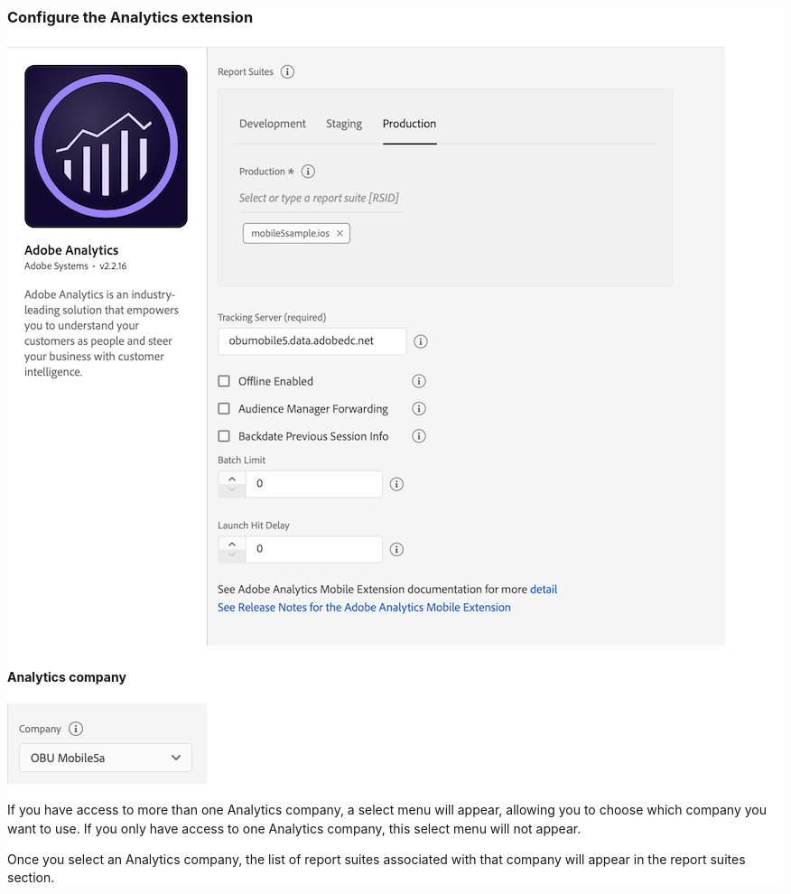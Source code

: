 ### Configure the Analytics extension

![Adobe Analytics Extension Configuration](./assets/index/mobile-analytics-configuration.png)

#### Analytics company

![Adobe Analytics Company](./assets/index/mobile-analytics-company.png)

If you have access to more than one Analytics company, a select menu will appear, allowing you to choose which company you want to use. If you only have access to one Analytics company, this select menu will not appear.

Once you select an Analytics company, the list of report suites associated with that company will appear in the report suites section.

